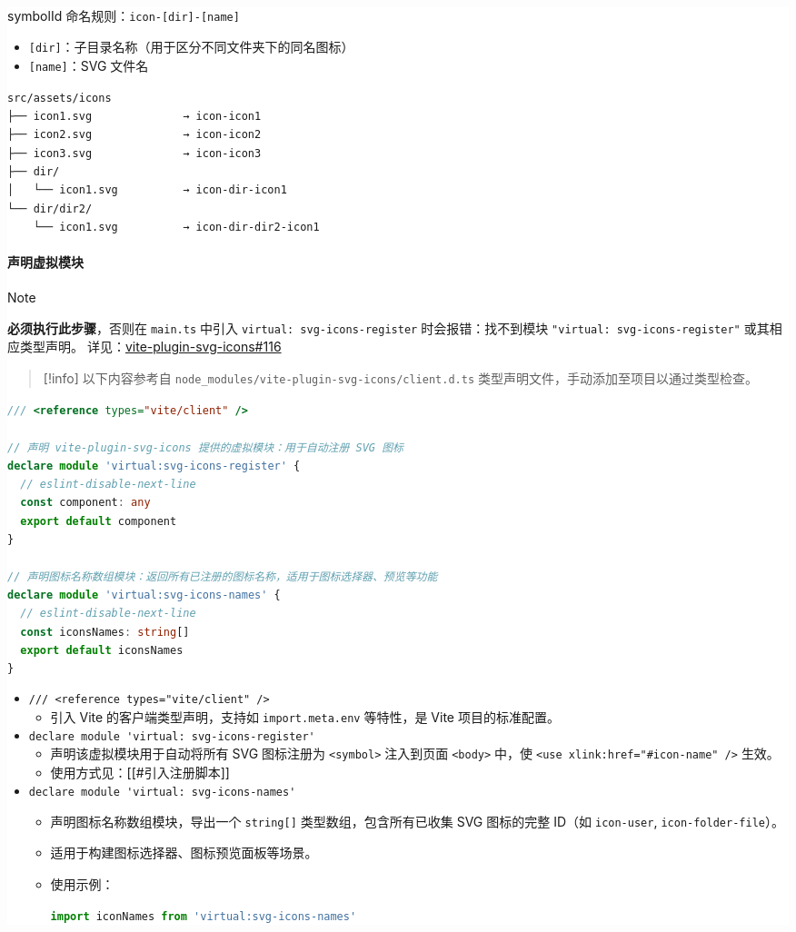symbolId 命名规则：`icon-[dir]-[name]`
- `[dir]`：子目录名称（用于区分不同文件夹下的同名图标）
- `[name]`：SVG 文件名

```
src/assets/icons
├── icon1.svg              → icon-icon1
├── icon2.svg              → icon-icon2
├── icon3.svg              → icon-icon3
├── dir/
│   └── icon1.svg          → icon-dir-icon1
└── dir/dir2/
    └── icon1.svg          → icon-dir-dir2-icon1
```

#### 声明虚拟模块

> [!note]
> **必须执行此步骤**，否则在 `main.ts` 中引入 `virtual: svg-icons-register` 时会报错：找不到模块 `"virtual: svg-icons-register"` 或其相应类型声明。
> 详见：[vite-plugin-svg-icons#116](https://github.com/vbenjs/vite-plugin-svg-icons/issues/116)

> [!info]
> 以下内容参考自 `node_modules/vite-plugin-svg-icons/client.d.ts` 类型声明文件，手动添加至项目以通过类型检查。

```ts file:vite-env.d.ts hl:3-15
/// <reference types="vite/client" />

// 声明 vite-plugin-svg-icons 提供的虚拟模块：用于自动注册 SVG 图标
declare module 'virtual:svg-icons-register' {
  // eslint-disable-next-line
  const component: any
  export default component
}

// 声明图标名称数组模块：返回所有已注册的图标名称，适用于图标选择器、预览等功能
declare module 'virtual:svg-icons-names' {
  // eslint-disable-next-line
  const iconsNames: string[]
  export default iconsNames
}
```

- `/// <reference types="vite/client" />`
	- 引入 Vite 的客户端类型声明，支持如 `import.meta.env` 等特性，是 Vite 项目的标准配置。
- `declare module 'virtual: svg-icons-register'`
    - 声明该虚拟模块用于自动将所有 SVG 图标注册为 `<symbol>` 注入到页面 `<body>` 中，使 `<use xlink:href="#icon-name" />` 生效。
    - 使用方式见：[[#引入注册脚本]]
- `declare module 'virtual: svg-icons-names'`
	- 声明图标名称数组模块，导出一个 `string[]` 类型数组，包含所有已收集 SVG 图标的完整 ID（如 `icon-user`, `icon-folder-file`）。
	- 适用于构建图标选择器、图标预览面板等场景。
	- 使用示例：

		```ts
		import iconNames from 'virtual:svg-icons-names'
		